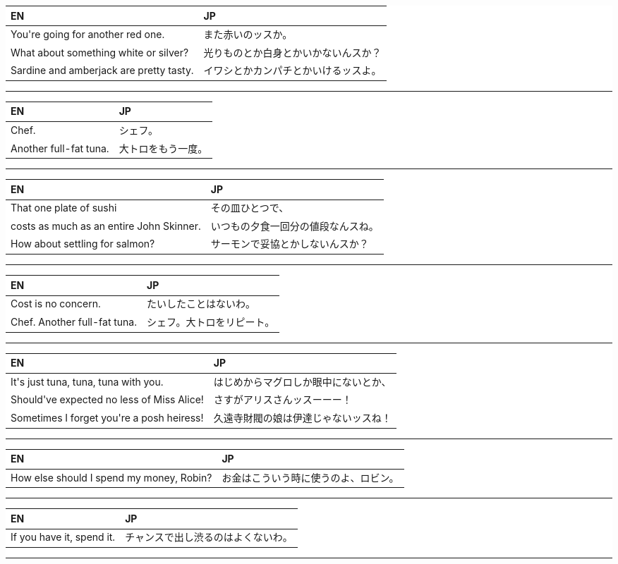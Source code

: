 |EN|JP|
|:--------|:--------|
|You're going for another red one.|また赤いのッスか。|
|What about something white or silver?|光りものとか白身とかいかないんスか？|
|Sardine and amberjack are pretty tasty.|イワシとかカンパチとかいけるッスよ。|

---

|EN|JP|
|:--------|:--------|
|Chef.|シェフ。|
|Another full-fat tuna.|大トロをもう一度。|

---

|EN|JP|
|:--------|:--------|
|That one plate of sushi|その皿ひとつで、|
|costs as much as an entire John Skinner.|いつもの夕食一回分の値段なんスね。|
|How about settling for salmon?|サーモンで妥協とかしないんスか？|

---

|EN|JP|
|:--------|:--------|
|Cost is no concern.|たいしたことはないわ。|
|Chef. Another full-fat tuna.|シェフ。大トロをリピート。|

---

|EN|JP|
|:--------|:--------|
|It's just tuna, tuna, tuna with you.|はじめからマグロしか眼中にないとか、|
|Should've expected no less of Miss Alice!|さすがアリスさんッスーーー！|
|Sometimes I forget you're a posh heiress!|久遠寺財閥の娘は伊達じゃないッスね！|

---

|EN|JP|
|:--------|:--------|
|How else should I spend my money, Robin?|お金はこういう時に使うのよ、ロビン。|

---

|EN|JP|
|:--------|:--------|
|If you have it, spend it.|チャンスで出し渋るのはよくないわ。|

---